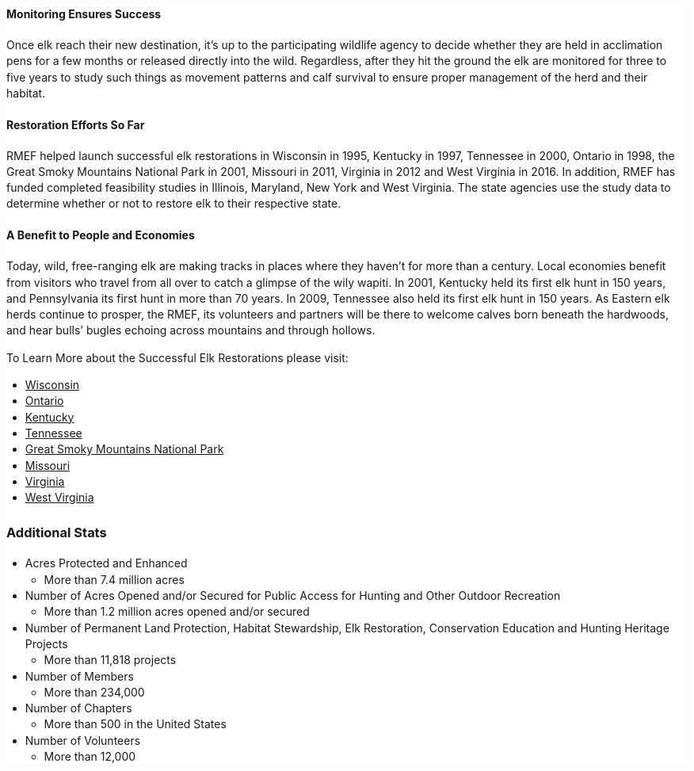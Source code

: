 #### Monitoring Ensures Success

Once elk reach their new destination, it’s up to the participating wildlife
agency to decide whether they are held in acclimation pens for a few months or
released directly into the wild. Regardless, after they hit the ground the elk
are monitored for three to five years to study such things as movement patterns
and calf survival to ensure proper management of the herd and their habitat.

#### Restoration Efforts So Far

RMEF helped launch successful elk restorations in Wisconsin in 1995, Kentucky in
1997, Tennessee in 2000, Ontario in 1998, the Great Smoky Mountains National
Park in 2001, Missouri in 2011, Virginia in 2012 and West Virginia in 2016. In
addition, RMEF has funded completed feasibility studies in Illinois, Maryland,
New York and West Virginia. The state agencies use the study data to determine
whether or not to restore elk to their respective state.

#### A Benefit to People and Economies

Today, wild, free-ranging elk are making tracks in places where they haven’t for
more than a century. Local economies benefit from visitors who travel from all
over to catch a glimpse of the wily wapiti. In 2001, Kentucky held its first elk
hunt in 150 years, and Pennsylvania its first hunt in more than 70 years. In
2009, Tennessee also held its first elk hunt in 150 years. As Eastern elk herds
continue to prosper, the RMEF, its volunteers and partners will be there to
welcome calves born beneath the hardwoods, and hear bulls’ bugles echoing across
mountains and through hollows.

To Learn More about the Successful Elk Restorations please visit:

- [Wisconsin](http://dnr.wi.gov/topic/wildlifehabitat/elk.html)
- [Ontario](http://www.northernontario.org/StuffOfLife/ElkRestoration/1_ElkRestoration.htm)
- [Kentucky](http://fw.ky.gov/Hunt/Documents/KAwinter07elkhistory.pdf)
- [Tennessee](http://www.tn.gov/twra/article/elk)
- [Great Smoky Mountains National Park](http://www.nps.gov/grsm/naturescience/elk.htm)
- [Missouri](https://nature.mdc.mo.gov/discover-nature/field-guide/north-american-elk-wapiti)
- [Virginia](http://www.dgif.virginia.gov/wildlife/elk/management-plan/)
- [West Virginia](http://www.wvdnr.gov/Publications/Draft_Elk_Plan.pdf)

### Additional Stats

- Acres Protected and Enhanced
  - More than 7.4 million acres
- Number of Acres Opened and/or Secured for Public Access for Hunting and Other
  Outdoor Recreation
  - More than 1.2 million acres opened and/or secured
- Number of Permanent Land Protection, Habitat Stewardship, Elk Restoration,
  Conservation Education and Hunting Heritage Projects
  - More than 11,818 projects
- Number of Members
  - More than 234,000
- Number of Chapters
  - More than 500 in the United States
- Number of Volunteers
  - More than 12,000
